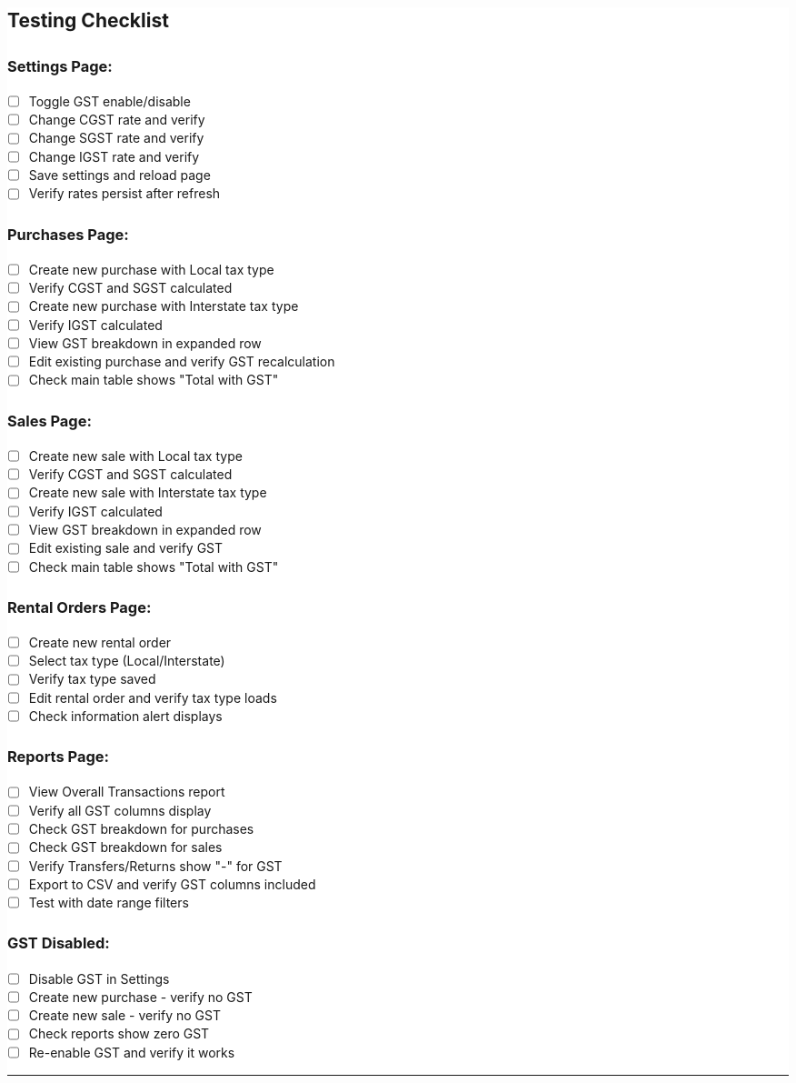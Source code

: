 
## Testing Checklist

### Settings Page:
- [ ] Toggle GST enable/disable
- [ ] Change CGST rate and verify
- [ ] Change SGST rate and verify
- [ ] Change IGST rate and verify
- [ ] Save settings and reload page
- [ ] Verify rates persist after refresh

### Purchases Page:
- [ ] Create new purchase with Local tax type
- [ ] Verify CGST and SGST calculated
- [ ] Create new purchase with Interstate tax type
- [ ] Verify IGST calculated
- [ ] View GST breakdown in expanded row
- [ ] Edit existing purchase and verify GST recalculation
- [ ] Check main table shows "Total with GST"

### Sales Page:
- [ ] Create new sale with Local tax type
- [ ] Verify CGST and SGST calculated
- [ ] Create new sale with Interstate tax type
- [ ] Verify IGST calculated
- [ ] View GST breakdown in expanded row
- [ ] Edit existing sale and verify GST
- [ ] Check main table shows "Total with GST"

### Rental Orders Page:
- [ ] Create new rental order
- [ ] Select tax type (Local/Interstate)
- [ ] Verify tax type saved
- [ ] Edit rental order and verify tax type loads
- [ ] Check information alert displays

### Reports Page:
- [ ] View Overall Transactions report
- [ ] Verify all GST columns display
- [ ] Check GST breakdown for purchases
- [ ] Check GST breakdown for sales
- [ ] Verify Transfers/Returns show "-" for GST
- [ ] Export to CSV and verify GST columns included
- [ ] Test with date range filters

### GST Disabled:
- [ ] Disable GST in Settings
- [ ] Create new purchase - verify no GST
- [ ] Create new sale - verify no GST
- [ ] Check reports show zero GST
- [ ] Re-enable GST and verify it works

---